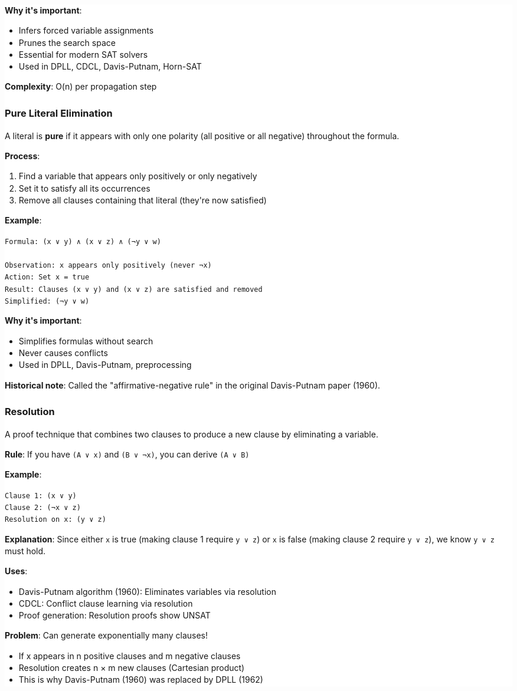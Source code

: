 **Why it's important**:
- Infers forced variable assignments
- Prunes the search space
- Essential for modern SAT solvers
- Used in DPLL, CDCL, Davis-Putnam, Horn-SAT

**Complexity**: O(n) per propagation step

### Pure Literal Elimination
A literal is **pure** if it appears with only one polarity (all positive or all negative) throughout the formula.

**Process**:
1. Find a variable that appears only positively or only negatively
2. Set it to satisfy all its occurrences
3. Remove all clauses containing that literal (they're now satisfied)

**Example**:
```
Formula: (x ∨ y) ∧ (x ∨ z) ∧ (¬y ∨ w)

Observation: x appears only positively (never ¬x)
Action: Set x = true
Result: Clauses (x ∨ y) and (x ∨ z) are satisfied and removed
Simplified: (¬y ∨ w)
```

**Why it's important**:
- Simplifies formulas without search
- Never causes conflicts
- Used in DPLL, Davis-Putnam, preprocessing

**Historical note**: Called the "affirmative-negative rule" in the original Davis-Putnam paper (1960).

### Resolution
A proof technique that combines two clauses to produce a new clause by eliminating a variable.

**Rule**: If you have `(A ∨ x)` and `(B ∨ ¬x)`, you can derive `(A ∨ B)`

**Example**:
```
Clause 1: (x ∨ y)
Clause 2: (¬x ∨ z)
Resolution on x: (y ∨ z)
```

**Explanation**: Since either `x` is true (making clause 1 require `y ∨ z`) or `x` is false (making clause 2 require `y ∨ z`), we know `y ∨ z` must hold.

**Uses**:
- Davis-Putnam algorithm (1960): Eliminates variables via resolution
- CDCL: Conflict clause learning via resolution
- Proof generation: Resolution proofs show UNSAT

**Problem**: Can generate exponentially many clauses!
- If x appears in n positive clauses and m negative clauses
- Resolution creates n × m new clauses (Cartesian product)
- This is why Davis-Putnam (1960) was replaced by DPLL (1962)
